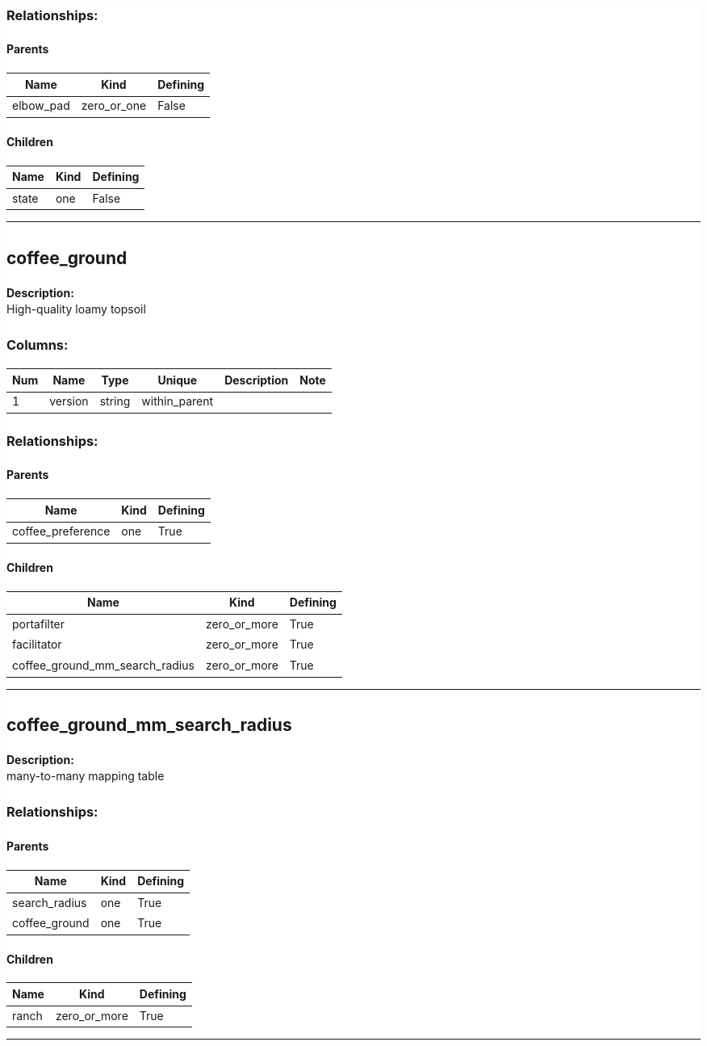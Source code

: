 ### Relationships:
#### Parents
Name | Kind | Defining
---- | ---- | --------
elbow_pad | zero_or_one | False
#### Children
Name | Kind | Defining
---- | ---- | --------
state | one | False

---
## coffee_ground

**Description:**  
High-quality loamy topsoil  

### Columns:

Num | Name | Type | Unique | Description | Note
--- | ---- | ---- | ------ | ----------- | ----
1 | version | string | within_parent |  | 

### Relationships:
#### Parents
Name | Kind | Defining
---- | ---- | --------
coffee_preference | one | True
#### Children
Name | Kind | Defining
---- | ---- | --------
portafilter | zero_or_more | True
facilitator | zero_or_more | True
coffee_ground_mm_search_radius | zero_or_more | True

---
## coffee_ground_mm_search_radius

**Description:**  
many-to-many mapping table  

### Relationships:
#### Parents
Name | Kind | Defining
---- | ---- | --------
search_radius | one | True
coffee_ground | one | True
#### Children
Name | Kind | Defining
---- | ---- | --------
ranch | zero_or_more | True

---